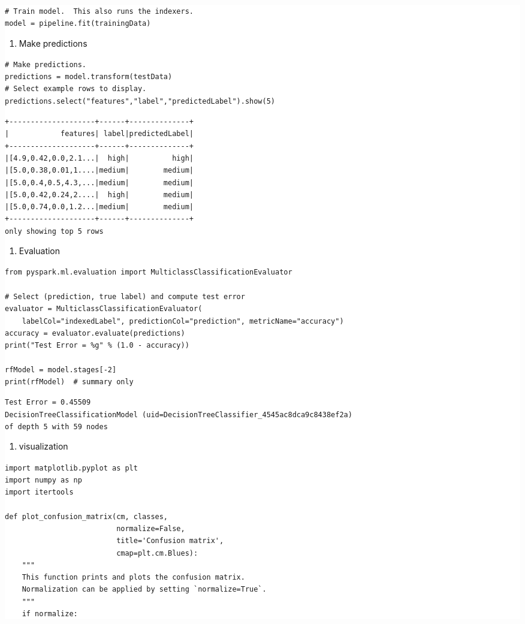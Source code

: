 ```
# Train model.  This also runs the indexers.
model = pipeline.fit(trainingData)

```

1.  Make predictions

```
# Make predictions.
predictions = model.transform(testData)
# Select example rows to display.
predictions.select("features","label","predictedLabel").show(5)

```

```
+--------------------+------+--------------+
|            features| label|predictedLabel|
+--------------------+------+--------------+
|[4.9,0.42,0.0,2.1...|  high|          high|
|[5.0,0.38,0.01,1....|medium|        medium|
|[5.0,0.4,0.5,4.3,...|medium|        medium|
|[5.0,0.42,0.24,2....|  high|        medium|
|[5.0,0.74,0.0,1.2...|medium|        medium|
+--------------------+------+--------------+
only showing top 5 rows

```

1.  Evaluation

```
from pyspark.ml.evaluation import MulticlassClassificationEvaluator

# Select (prediction, true label) and compute test error
evaluator = MulticlassClassificationEvaluator(
    labelCol="indexedLabel", predictionCol="prediction", metricName="accuracy")
accuracy = evaluator.evaluate(predictions)
print("Test Error = %g" % (1.0 - accuracy))

rfModel = model.stages[-2]
print(rfModel)  # summary only

```

```
Test Error = 0.45509
DecisionTreeClassificationModel (uid=DecisionTreeClassifier_4545ac8dca9c8438ef2a)
of depth 5 with 59 nodes

```

1.  visualization

```
import matplotlib.pyplot as plt
import numpy as np
import itertools

def plot_confusion_matrix(cm, classes,
                          normalize=False,
                          title='Confusion matrix',
                          cmap=plt.cm.Blues):
    """
    This function prints and plots the confusion matrix.
    Normalization can be applied by setting `normalize=True`.
    """
    if normalize:
```